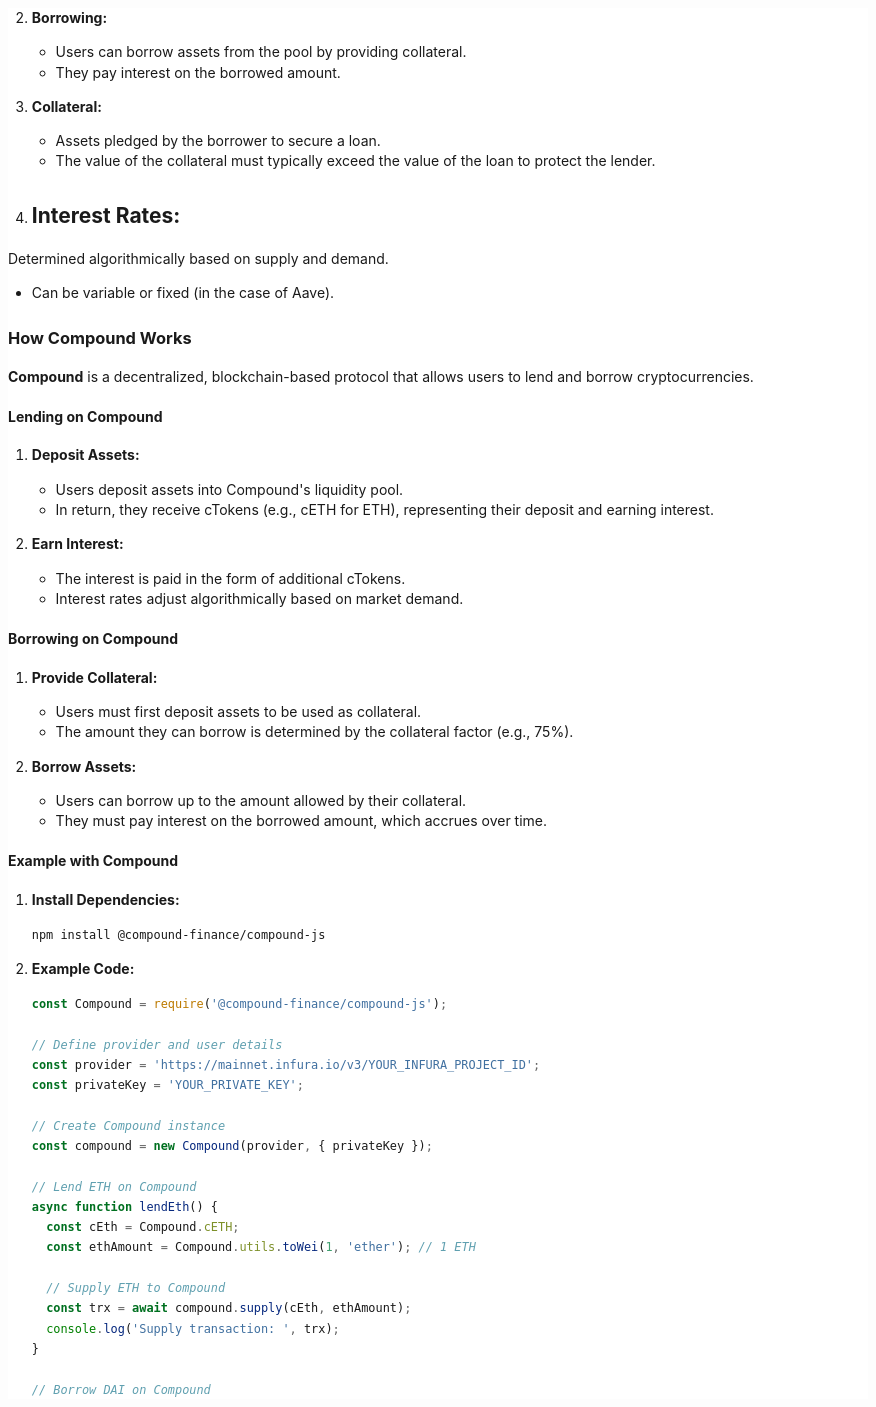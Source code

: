 2. **Borrowing:**
   - Users can borrow assets from the pool by providing collateral.
   - They pay interest on the borrowed amount.

3. **Collateral:**
   - Assets pledged by the borrower to secure a loan.
   - The value of the collateral must typically exceed the value of the loan to protect the lender.

4. **Interest Rates:**
   -

 Determined algorithmically based on supply and demand.
   - Can be variable or fixed (in the case of Aave).

### How Compound Works

**Compound** is a decentralized, blockchain-based protocol that allows users to lend and borrow cryptocurrencies.

#### Lending on Compound

1. **Deposit Assets:**
   - Users deposit assets into Compound's liquidity pool.
   - In return, they receive cTokens (e.g., cETH for ETH), representing their deposit and earning interest.

2. **Earn Interest:**
   - The interest is paid in the form of additional cTokens.
   - Interest rates adjust algorithmically based on market demand.

#### Borrowing on Compound

1. **Provide Collateral:**
   - Users must first deposit assets to be used as collateral.
   - The amount they can borrow is determined by the collateral factor (e.g., 75%).

2. **Borrow Assets:**
   - Users can borrow up to the amount allowed by their collateral.
   - They must pay interest on the borrowed amount, which accrues over time.

#### Example with Compound

1. **Install Dependencies:**
   ```bash
   npm install @compound-finance/compound-js
   ```

2. **Example Code:**
   ```javascript
   const Compound = require('@compound-finance/compound-js');

   // Define provider and user details
   const provider = 'https://mainnet.infura.io/v3/YOUR_INFURA_PROJECT_ID';
   const privateKey = 'YOUR_PRIVATE_KEY';

   // Create Compound instance
   const compound = new Compound(provider, { privateKey });

   // Lend ETH on Compound
   async function lendEth() {
     const cEth = Compound.cETH;
     const ethAmount = Compound.utils.toWei(1, 'ether'); // 1 ETH

     // Supply ETH to Compound
     const trx = await compound.supply(cEth, ethAmount);
     console.log('Supply transaction: ', trx);
   }

   // Borrow DAI on Compound
   ```